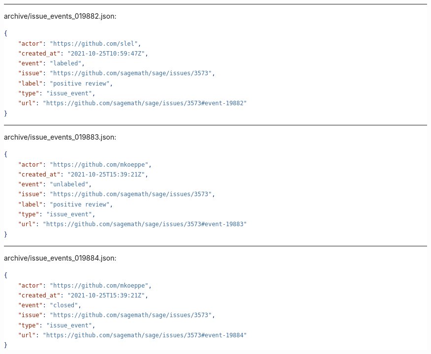 

---

archive/issue_events_019882.json:
```json
{
    "actor": "https://github.com/slel",
    "created_at": "2021-10-25T10:59:47Z",
    "event": "labeled",
    "issue": "https://github.com/sagemath/sage/issues/3573",
    "label": "positive review",
    "type": "issue_event",
    "url": "https://github.com/sagemath/sage/issues/3573#event-19882"
}
```



---

archive/issue_events_019883.json:
```json
{
    "actor": "https://github.com/mkoeppe",
    "created_at": "2021-10-25T15:39:21Z",
    "event": "unlabeled",
    "issue": "https://github.com/sagemath/sage/issues/3573",
    "label": "positive review",
    "type": "issue_event",
    "url": "https://github.com/sagemath/sage/issues/3573#event-19883"
}
```



---

archive/issue_events_019884.json:
```json
{
    "actor": "https://github.com/mkoeppe",
    "created_at": "2021-10-25T15:39:21Z",
    "event": "closed",
    "issue": "https://github.com/sagemath/sage/issues/3573",
    "type": "issue_event",
    "url": "https://github.com/sagemath/sage/issues/3573#event-19884"
}
```
